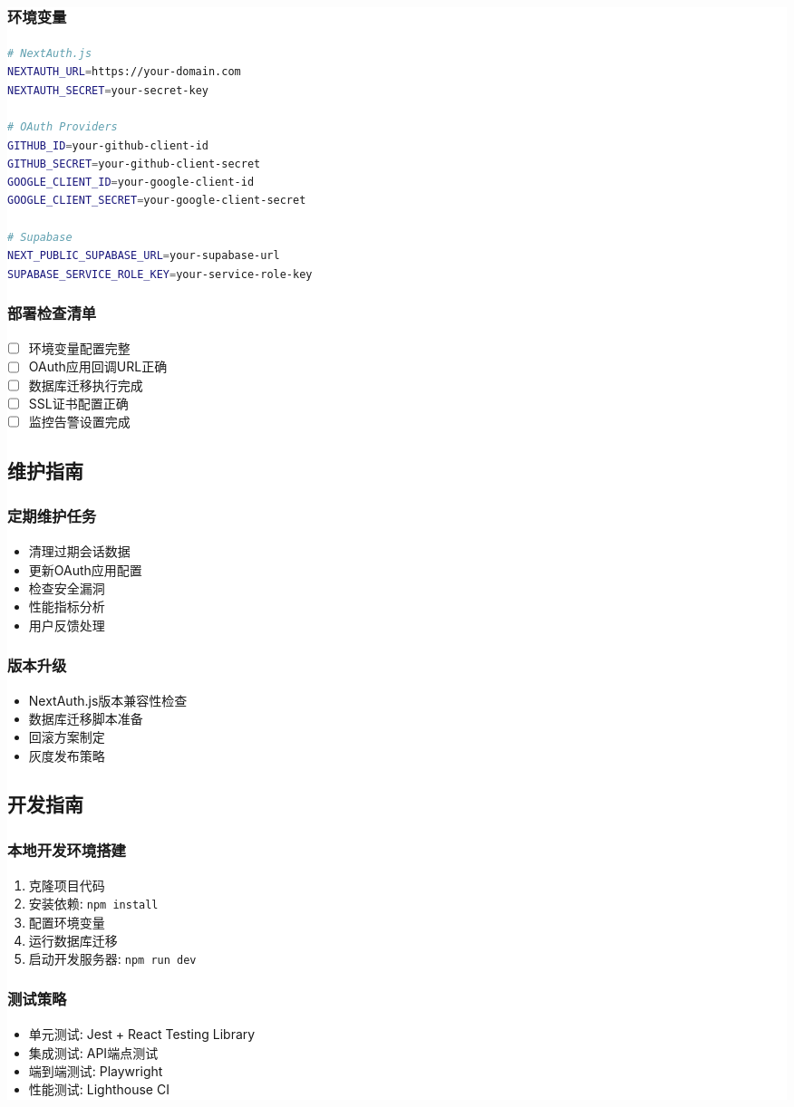 ### 环境变量
```bash
# NextAuth.js
NEXTAUTH_URL=https://your-domain.com
NEXTAUTH_SECRET=your-secret-key

# OAuth Providers
GITHUB_ID=your-github-client-id
GITHUB_SECRET=your-github-client-secret
GOOGLE_CLIENT_ID=your-google-client-id
GOOGLE_CLIENT_SECRET=your-google-client-secret

# Supabase
NEXT_PUBLIC_SUPABASE_URL=your-supabase-url
SUPABASE_SERVICE_ROLE_KEY=your-service-role-key
```

### 部署检查清单
- [ ] 环境变量配置完整
- [ ] OAuth应用回调URL正确
- [ ] 数据库迁移执行完成
- [ ] SSL证书配置正确
- [ ] 监控告警设置完成

## 维护指南

### 定期维护任务
- 清理过期会话数据
- 更新OAuth应用配置
- 检查安全漏洞
- 性能指标分析
- 用户反馈处理

### 版本升级
- NextAuth.js版本兼容性检查
- 数据库迁移脚本准备
- 回滚方案制定
- 灰度发布策略

## 开发指南

### 本地开发环境搭建
1. 克隆项目代码
2. 安装依赖: `npm install`
3. 配置环境变量
4. 运行数据库迁移
5. 启动开发服务器: `npm run dev`

### 测试策略
- 单元测试: Jest + React Testing Library
- 集成测试: API端点测试
- 端到端测试: Playwright
- 性能测试: Lighthouse CI
